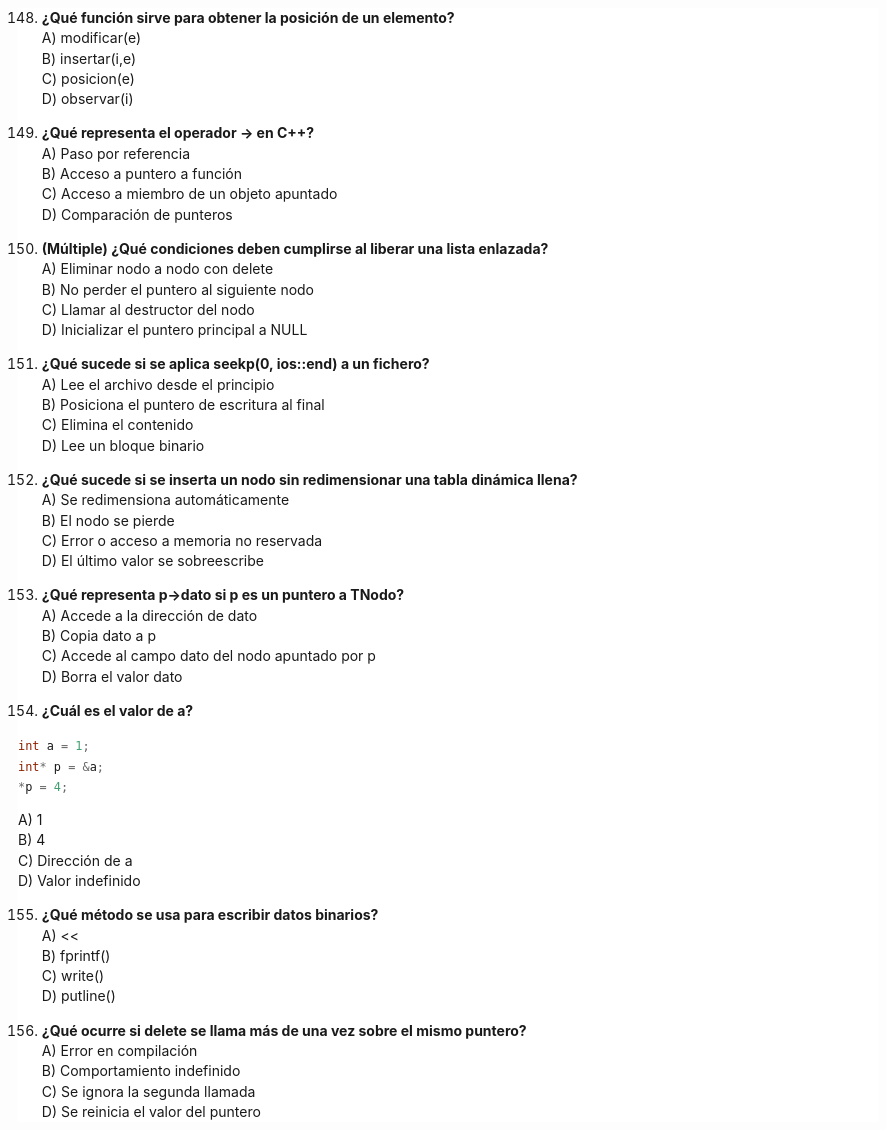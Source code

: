 148. **¿Qué función sirve para obtener la posición de un elemento?**  
A) modificar(e)  
B) insertar(i,e)  
C) posicion(e)  
D) observar(i)  

149. **¿Qué representa el operador -> en C++?**  
A) Paso por referencia  
B) Acceso a puntero a función  
C) Acceso a miembro de un objeto apuntado  
D) Comparación de punteros  

150. **(Múltiple) ¿Qué condiciones deben cumplirse al liberar una lista enlazada?**  
A) Eliminar nodo a nodo con delete  
B) No perder el puntero al siguiente nodo  
C) Llamar al destructor del nodo  
D) Inicializar el puntero principal a NULL  

151. **¿Qué sucede si se aplica seekp(0, ios::end) a un fichero?**  
A) Lee el archivo desde el principio  
B) Posiciona el puntero de escritura al final  
C) Elimina el contenido  
D) Lee un bloque binario  

152. **¿Qué sucede si se inserta un nodo sin redimensionar una tabla dinámica llena?**  
A) Se redimensiona automáticamente  
B) El nodo se pierde  
C) Error o acceso a memoria no reservada  
D) El último valor se sobreescribe  

153. **¿Qué representa p->dato si p es un puntero a TNodo?**  
A) Accede a la dirección de dato  
B) Copia dato a p  
C) Accede al campo dato del nodo apuntado por p  
D) Borra el valor dato  

154. **¿Cuál es el valor de a?**
```cpp
int a = 1;
int* p = &a;
*p = 4;
```
A) 1  
B) 4  
C) Dirección de a  
D) Valor indefinido  

155. **¿Qué método se usa para escribir datos binarios?**  
A) <<  
B) fprintf()  
C) write()  
D) putline()  

156. **¿Qué ocurre si delete se llama más de una vez sobre el mismo puntero?**  
A) Error en compilación  
B) Comportamiento indefinido  
C) Se ignora la segunda llamada  
D) Se reinicia el valor del puntero  
